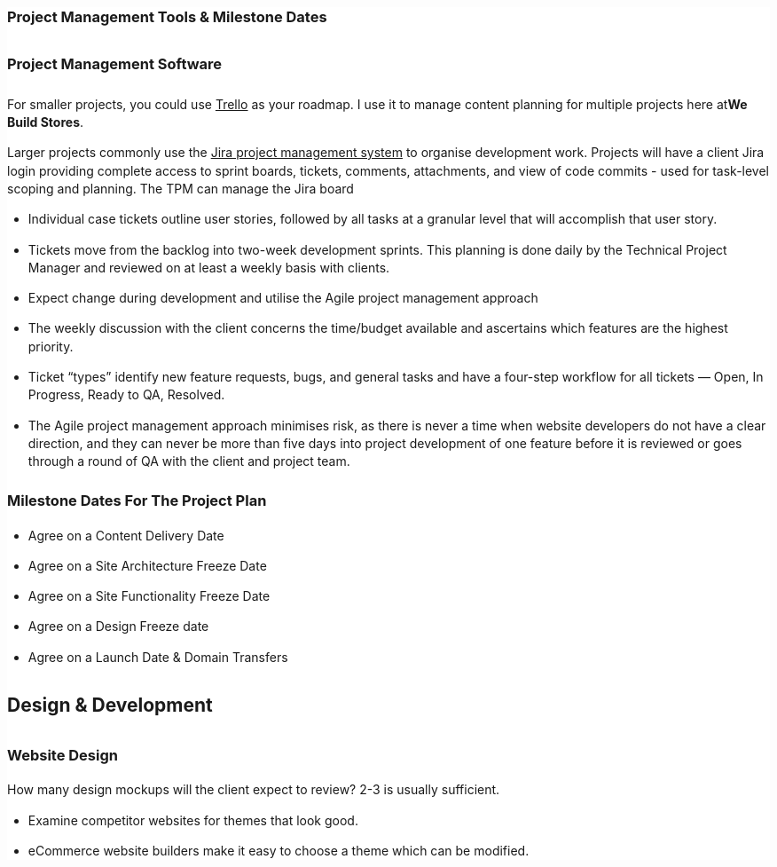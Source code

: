 ### Project Management Tools & Milestone Dates

## 

### Project Management Software

### 

For smaller projects, you could use [Trello](https://trello.com/) as your roadmap. I use it to manage content planning for multiple projects here at**We Build Stores**.

Larger projects commonly use the [Jira project management system](https://www.atlassian.com/software/jira) to organise development work. Projects will have a client Jira login providing complete access to sprint boards, tickets, comments, attachments, and view of code commits - used for task-level scoping and planning. The TPM can manage the Jira board 

 * Individual case tickets outline user stories, followed by all tasks at a granular level that will accomplish that user story.

 * Tickets move from the backlog into two-week development sprints. This planning is done daily by the Technical Project Manager and reviewed on at least a weekly basis with clients.

 * Expect change during development and utilise the Agile project management approach

 * The weekly discussion with the client concerns the time/budget available and ascertains which features are the highest priority.

 * Ticket “types” identify new feature requests, bugs, and general tasks and have a four-step workflow for all tickets — Open, In Progress, Ready to QA, Resolved.

 * The Agile project management approach minimises risk, as there is never a time when website developers do not have a clear direction, and they can never be more than five days into project development of one feature before it is reviewed or goes through a round of QA with the client and project team.

### Milestone Dates For The Project Plan

 * Agree on a Content Delivery Date

 * Agree on a Site Architecture Freeze Date

 * Agree on a Site Functionality Freeze Date

 * Agree on a Design Freeze date

 * Agree on a Launch Date & Domain Transfers

## Design & Development

## 

### Website Design

How many design mockups will the client expect to review? 2-3 is usually sufficient.

 * Examine competitor websites for themes that look good.

 * eCommerce website builders make it easy to choose a theme which can be modified.
